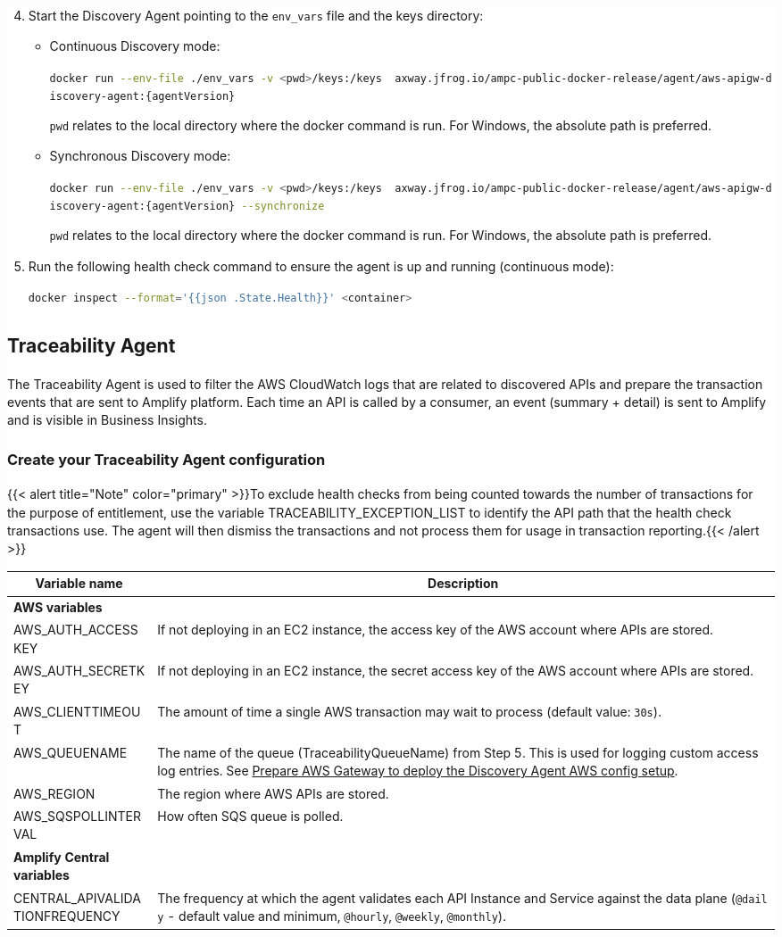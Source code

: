 4. Start the Discovery Agent pointing to the `env_vars` file and the keys directory:

    * Continuous Discovery mode:

        ```bash
       docker run --env-file ./env_vars -v <pwd>/keys:/keys  axway.jfrog.io/ampc-public-docker-release/agent/aws-apigw-discovery-agent:{agentVersion}
        ```

        `pwd` relates to the local directory where the docker command is run. For Windows, the absolute path is preferred.

    * Synchronous Discovery mode:
  
        ```bash
        docker run --env-file ./env_vars -v <pwd>/keys:/keys  axway.jfrog.io/ampc-public-docker-release/agent/aws-apigw-discovery-agent:{agentVersion} --synchronize
        ```

        `pwd` relates to the local directory where the docker command is run. For Windows, the absolute path is preferred.

5. Run the following health check command to ensure the agent is up and running (continuous mode):

   ```bash
   docker inspect --format='{{json .State.Health}}' <container>
   ```

## Traceability Agent

The Traceability Agent is used to filter the AWS CloudWatch logs that are related to discovered APIs and prepare the transaction events that are sent to Amplify platform. Each time an API is called by a consumer, an event (summary + detail) is sent to Amplify and is visible in Business Insights.

### Create your Traceability Agent configuration

{{< alert title="Note" color="primary" >}}To exclude health checks from being counted towards the number of transactions for the purpose of entitlement, use the variable TRACEABILITY_EXCEPTION_LIST to identify the API path that the health check transactions use. The agent will then dismiss the transactions and not process them for usage in transaction reporting.{{< /alert >}}



| Variable name                                  | Description                                                                                                                                                                                                                                                                                                                                   |
| ---------------------------------------------- | --------------------------------------------------------------------------------------------------------------------------------------------------------------------------------------------------------------------------------------------------------------------------------------------------------------------------------------------- |
| **AWS variables**                              |                                                                                                                                                                                                                                                                                                                                               |
| AWS_AUTH_ACCESSKEY                             | If not deploying in an EC2 instance, the access key of the AWS account where APIs are stored.                                                                                                                                                                                                                                                 |
| AWS_AUTH_SECRETKEY                             | If not deploying in an EC2 instance, the secret access key of the AWS account where APIs are stored.                                                                                                                                                                                                                                          |
| AWS_CLIENTTIMEOUT                              | The amount of time a single AWS transaction may wait to process (default value: `30s`).                                                                                                                                                                                                                                                       |
| AWS_QUEUENAME                                  | The name of the queue (TraceabilityQueueName) from Step 5. This is used for logging custom access log entries. See [Prepare AWS Gateway to deploy the Discovery Agent AWS config setup](/docs/connect_manage_environ/connect_aws_gateway/cloud-administration-operation/).                                                                    |
| AWS_REGION                                     | The region where AWS APIs are stored.                                                                                                                                                                                                                                                                                                         |
| AWS_SQSPOLLINTERVAL                            | How often SQS queue is polled.                                                                                                                                                                                                                                                                                                                |
| **Amplify Central variables**                  |                                                                                                                                                                                                                                                                                                                                               |
| CENTRAL_APIVALIDATIONFREQUENCY                 | The frequency at which the agent validates each API Instance and Service against the data plane (`@daily` - default value and minimum, `@hourly`, `@weekly`, `@monthly`).                                                                                                                                                                     |